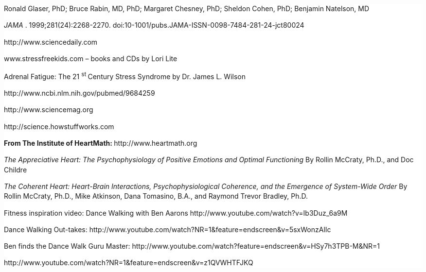 Ronald Glaser, PhD; Bruce Rabin, MD, PhD; Margaret Chesney, PhD; Sheldon Cohen, PhD; Benjamin Natelson, MD
</p>
<p>
<i>
JAMA
</i>
. 1999;281(24):2268-2270. doi:10-1001/pubs.JAMA-ISSN-0098-7484-281-24-jct80024
</p>
<p>
http://www.sciencedaily.com
</p>
<p>
www.stressfreekids.com – books and CDs by Lori Lite
</p>
<p>
Adrenal Fatigue: The 21
<sup>
st
</sup>
Century Stress Syndrome by Dr. James L. Wilson
</p>
<p>
http://www.ncbi.nlm.nih.gov/pubmed/9684259
</p>
<p>
http://www.sciencemag.org
</p>
<p>
http://science.howstuffworks.com
</p>
<p>
<b>
From The Institute of HeartMath:
</b>
http://www.heartmath.org
</p>
<p>
<i>
The Appreciative Heart: The Psychophysiology of Positive Emotions and Optimal Functioning
</i>
By Rollin McCraty, Ph.D., and Doc Childre
</p>
<p>
<i>
The Coherent Heart: Heart-Brain Interactions, Psychophysiological Coherence, and the Emergence of System-Wide Order
</i>
By Rollin McCraty, Ph.D., Mike Atkinson, Dana Tomasino, B.A., and Raymond Trevor Bradley, Ph.D.
</p>
<p>
Fitness inspiration video: Dance Walking with Ben Aarons http://www.youtube.com/watch?v=Ib3Duz_6a9M
</p>
<p>
Dance Walking Out-takes: http://www.youtube.com/watch?NR=1&amp;feature=endscreen&amp;v=5sxWonzAlIc
</p>
<p>
Ben finds the Dance Walk Guru Master: http://www.youtube.com/watch?feature=endscreen&amp;v=HSy7h3TPB-M&amp;NR=1
</p>
<p>
http://www.youtube.com/watch?NR=1&amp;feature=endscreen&amp;v=z1QVWHTFJKQ
</p>
</font>